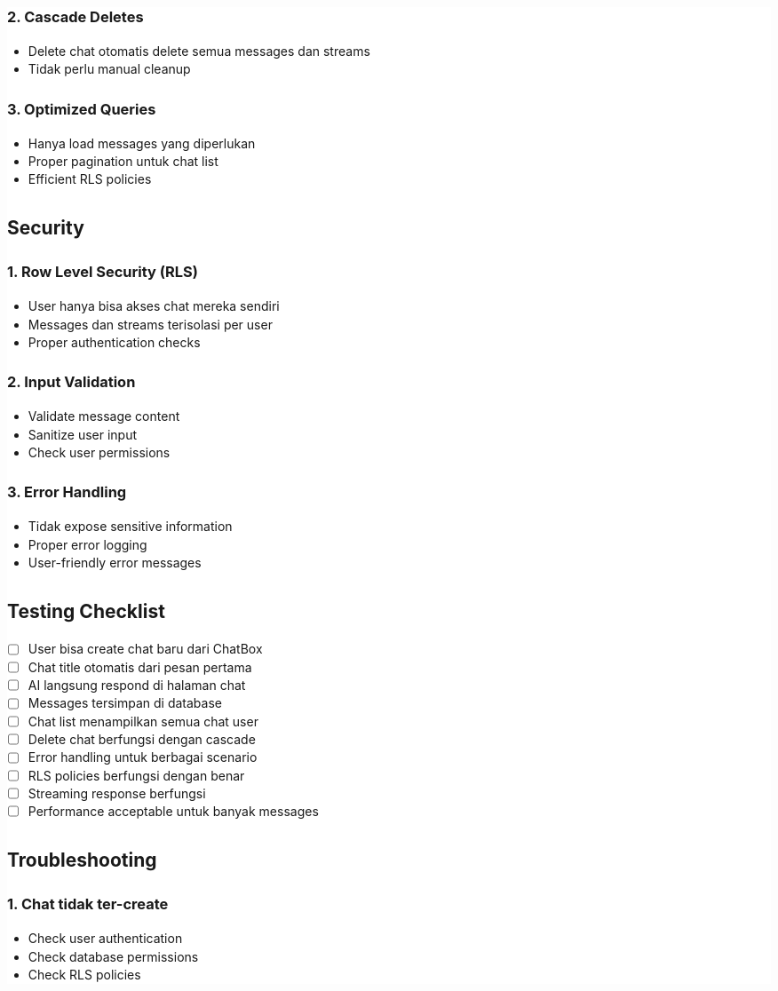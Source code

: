 ### 2. Cascade Deletes

- Delete chat otomatis delete semua messages dan streams
- Tidak perlu manual cleanup

### 3. Optimized Queries

- Hanya load messages yang diperlukan
- Proper pagination untuk chat list
- Efficient RLS policies

## Security

### 1. Row Level Security (RLS)

- User hanya bisa akses chat mereka sendiri
- Messages dan streams terisolasi per user
- Proper authentication checks

### 2. Input Validation

- Validate message content
- Sanitize user input
- Check user permissions

### 3. Error Handling

- Tidak expose sensitive information
- Proper error logging
- User-friendly error messages

## Testing Checklist

- [ ] User bisa create chat baru dari ChatBox
- [ ] Chat title otomatis dari pesan pertama
- [ ] AI langsung respond di halaman chat
- [ ] Messages tersimpan di database
- [ ] Chat list menampilkan semua chat user
- [ ] Delete chat berfungsi dengan cascade
- [ ] Error handling untuk berbagai scenario
- [ ] RLS policies berfungsi dengan benar
- [ ] Streaming response berfungsi
- [ ] Performance acceptable untuk banyak messages

## Troubleshooting

### 1. Chat tidak ter-create

- Check user authentication
- Check database permissions
- Check RLS policies
